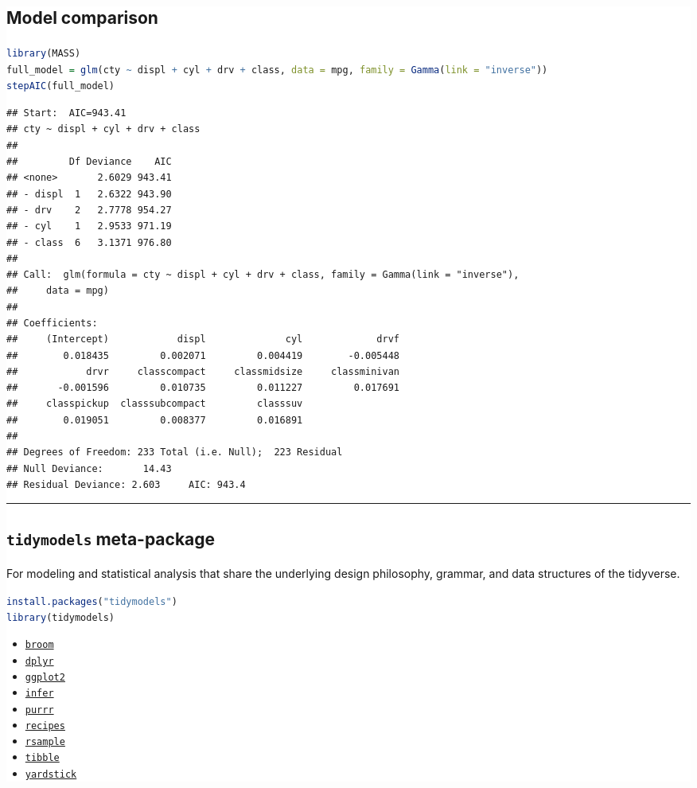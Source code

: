 ## Model comparison


```r
library(MASS)
full_model = glm(cty ~ displ + cyl + drv + class, data = mpg, family = Gamma(link = "inverse"))
stepAIC(full_model)
```

```
## Start:  AIC=943.41
## cty ~ displ + cyl + drv + class
## 
##         Df Deviance    AIC
## <none>       2.6029 943.41
## - displ  1   2.6322 943.90
## - drv    2   2.7778 954.27
## - cyl    1   2.9533 971.19
## - class  6   3.1371 976.80
## 
## Call:  glm(formula = cty ~ displ + cyl + drv + class, family = Gamma(link = "inverse"), 
##     data = mpg)
## 
## Coefficients:
##     (Intercept)            displ              cyl             drvf  
##        0.018435         0.002071         0.004419        -0.005448  
##            drvr     classcompact     classmidsize     classminivan  
##       -0.001596         0.010735         0.011227         0.017691  
##     classpickup  classsubcompact         classsuv  
##        0.019051         0.008377         0.016891  
## 
## Degrees of Freedom: 233 Total (i.e. Null);  223 Residual
## Null Deviance:	    14.43 
## Residual Deviance: 2.603 	AIC: 943.4
```

---
## `tidymodels` meta-package

For modeling and statistical analysis that share the underlying design philosophy, grammar, and data structures of the tidyverse.

```r
install.packages("tidymodels")
library(tidymodels)
```

- [`broom`](https://broom.tidyverse.org/)
- [`dplyr`](https://dplyr.tidyverse.org)
- [`ggplot2`](https://ggplot2.tidyverse.org)
- [`infer`](https://infer.netlify.com/)
- [`purrr`](https://purrr.tidyverse.org)
- [`recipes`](https://tidymodels.github.io/recipes/)
- [`rsample`](https://tidymodels.github.io/rsample/)
- [`tibble`](https://tibble.tidyverse.org)
- [`yardstick`](https://tidymodels.github.io/yardstick/)
